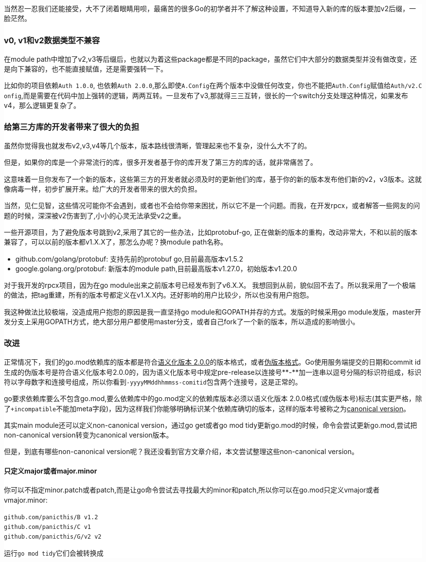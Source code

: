 当然忍一忍我们还能接受，大不了闭着眼睛用呗，最痛苦的很多Go的初学者并不了解这种设置，不知道导入新的库的版本要加v2后缀，一脸茫然。

### v0, v1和v2数据类型不兼容

在module path中增加了v2,v3等后缀后，也就以为着这些package都是不同的package，虽然它们中大部分的数据类型并没有做改变，还是向下兼容的，也不能直接赋值，还是需要强转一下。

比如你的项目依赖`Auth 1.0.0`, 也依赖`Auth 2.0.0`,那么即使`A.Config`在两个版本中没做任何改变，你也不能把`Auth.Config`赋值给`Auth/v2.Config`,而是需要在代码中加上强转的逻辑，两两互转。一旦发布了v3,那就得三三互转，很长的一个switch分支处理这种情况，如果发布v4，那么逻辑更复杂了。

### 给第三方库的开发者带来了很大的负担

虽然你觉得我也就发布v2,v3,v4等几个版本，版本路线很清晰，管理起来也不复杂，没什么大不了的。

但是，如果你的库是一个非常流行的库，很多开发者基于你的库开发了第三方的库的话，就非常痛苦了。

这意味着一旦你发布了一个新的版本，这些第三方的开发者就必须及时的更新他们的库，基于你的新的版本发布他们新的v2，v3版本。这就像病毒一样，初步扩展开来。给广大的开发者带来的很大的负担。

当然，见仁见智，这些情况可能你不会遇到，或者也不会给你带来困扰，所以它不是一个问题。而我，在开发rpcx，或者解答一些网友的问题的时候，深深被v2伤害到了,小小的心灵无法承受v2之重。

一些开源项目，为了避免版本号跳到v2,采用了其它的一些办法，比如protobuf-go, 正在做新的版本的重构，改动非常大，不和以前的版本兼容了，可以以前的版本都v1.X.X了，那怎么办呢？换module path名称。

- github.com/golang/protobuf: 支持先前的protobuf go,目前最高版本v1.5.2
- google.golang.org/protobuf: 新版本的module path,目前最高版本v1.27.0，初始版本v1.20.0

对于我开发的rpcx项目，因为在go module出来之前版本号已经发布到了v6.X.X。 我想回到从前，貌似回不去了。所以我采用了一个极端的做法，把tag重建，所有的版本号都定义在v1.X.X内。还好影响的用户比较少，所以也没有用户抱怨。

我这种做法比较极端，没造成用户抱怨的原因是我一直坚持go module和GOPATH并存的方式。发版的时候采用go module发版，master开发分支上采用GOPATH方式，绝大部分用户都使用master分支，或者自己fork了一个新的版本，所以造成的影响很小。

### 改进

正常情况下，我们的go.mod依赖库的版本都是符合[语义化版本 2.0.0](https://semver.org/lang/zh-CN/)的版本格式，或者[伪版本格式](https://golang.org/ref/mod#non-module-compat#glos-pseudo-version)。Go使用服务端提交的日期和commit id生成的伪版本号是符合语义化版本号2.0.0的，因为语义化版本号中规定pre-release以连接号**-**加一连串以逗号分隔的标识符组成，标识符以字母数字和连接号组成，所以你看到`-yyyyMMddhhmmss-comitid`包含两个连接号，这是正常的。

go要求依赖库要么不包含go.mod,要么依赖库中的go.mod定义的依赖库版本必须以语义化版本 2.0.0格式(或伪版本号)标志(其实更严格，除了`+incompatible`不能加meta字段)，因为这样我们你能够明确标识某个依赖库确切的版本，这样的版本号被称之为[canonical version](https://golang.org/ref/mod#glos-canonical-version)。

其实main module还可以定义non-canonical version，通过go get或者go mod tidy更新go.mod的时候，命令会尝试更新go.mod,尝试把non-canonical version转变为canonical version版本。

但是，到底有哪些non-canonical version呢？我还没看到官方文章介绍，本文尝试整理这些non-canonical version。

#### 只定义major或者major.minor

你可以不指定minor.patch或者patch,而是让go命令尝试去寻找最大的minor和patch,所以你可以在go.mod只定义vmajor或者vmajor.minor:

```
github.com/panicthis/B v1.2
github.com/panicthis/C v1
github.com/panicthis/G/v2 v2
```

运行`go mod tidy`它们会被转换成
